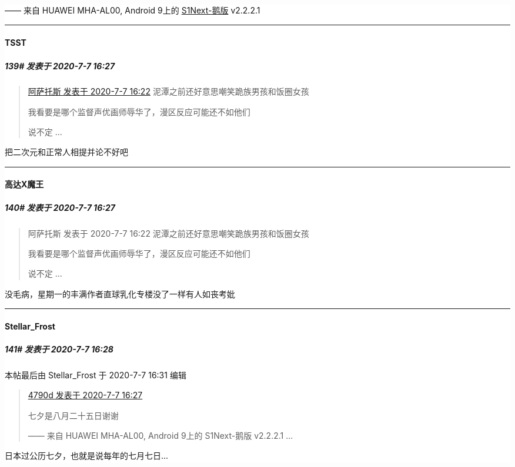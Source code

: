 —— 来自 HUAWEI MHA-AL00, Android 9上的 [S1Next-鹅版](https://github.com/ykrank/S1-Next/releases) v2.2.2.1







-----

####  TSST  
##### 139#       发表于 2020-7-7 16:27



<blockquote><a href="httphttps://bbs.saraba1st.com/2b/forum.php?mod=redirect&amp;goto=findpost&amp;pid=48104813&amp;ptid=1946377" target="_blank">阿萨托斯 发表于 2020-7-7 16:22</a>
泥潭之前还好意思嘲笑跪族男孩和饭圈女孩

我看要是哪个监督声优画师辱华了，漫区反应可能还不如他们

说不定 ...</blockquote>
把二次元和正常人相提并论不好吧







-----

####  高达X魔王  
##### 140#       发表于 2020-7-7 16:27



<blockquote>阿萨托斯 发表于 2020-7-7 16:22
泥潭之前还好意思嘲笑跪族男孩和饭圈女孩

我看要是哪个监督声优画师辱华了，漫区反应可能还不如他们

说不定 ...</blockquote>
没毛病，星期一的丰满作者直球乳化专楼没了一样有人如丧考妣







-----

####  Stellar_Frost  
##### 141#       发表于 2020-7-7 16:28



 本帖最后由 Stellar_Frost 于 2020-7-7 16:31 编辑 
<blockquote><a href="httphttps://bbs.saraba1st.com/2b/forum.php?mod=redirect&amp;goto=findpost&amp;pid=48104903&amp;ptid=1946377" target="_blank">4790d 发表于 2020-7-7 16:27</a>

七夕是八月二十五日谢谢


—— 来自 HUAWEI MHA-AL00, Android 9上的 S1Next-鹅版 v2.2.2.1 ...</blockquote>
日本过公历七夕，也就是说每年的七月七日...

